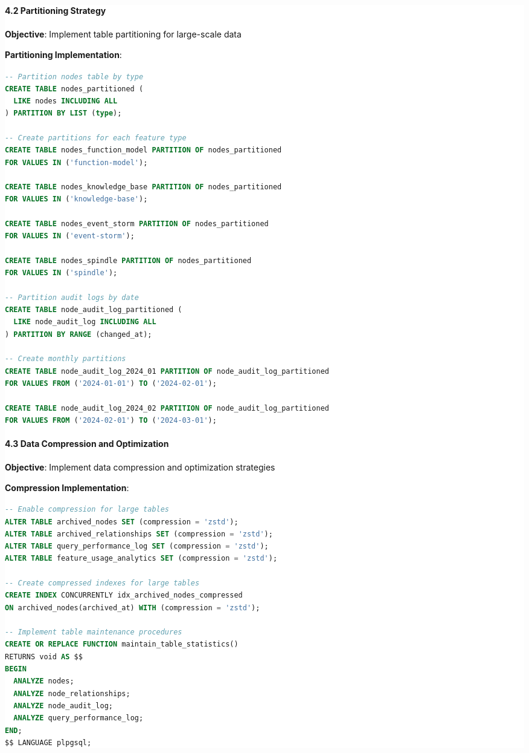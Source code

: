 #### 4.2 Partitioning Strategy
**Objective**: Implement table partitioning for large-scale data

**Partitioning Implementation**:
```sql
-- Partition nodes table by type
CREATE TABLE nodes_partitioned (
  LIKE nodes INCLUDING ALL
) PARTITION BY LIST (type);

-- Create partitions for each feature type
CREATE TABLE nodes_function_model PARTITION OF nodes_partitioned 
FOR VALUES IN ('function-model');

CREATE TABLE nodes_knowledge_base PARTITION OF nodes_partitioned 
FOR VALUES IN ('knowledge-base');

CREATE TABLE nodes_event_storm PARTITION OF nodes_partitioned 
FOR VALUES IN ('event-storm');

CREATE TABLE nodes_spindle PARTITION OF nodes_partitioned 
FOR VALUES IN ('spindle');

-- Partition audit logs by date
CREATE TABLE node_audit_log_partitioned (
  LIKE node_audit_log INCLUDING ALL
) PARTITION BY RANGE (changed_at);

-- Create monthly partitions
CREATE TABLE node_audit_log_2024_01 PARTITION OF node_audit_log_partitioned 
FOR VALUES FROM ('2024-01-01') TO ('2024-02-01');

CREATE TABLE node_audit_log_2024_02 PARTITION OF node_audit_log_partitioned 
FOR VALUES FROM ('2024-02-01') TO ('2024-03-01');
```

#### 4.3 Data Compression and Optimization
**Objective**: Implement data compression and optimization strategies

**Compression Implementation**:
```sql
-- Enable compression for large tables
ALTER TABLE archived_nodes SET (compression = 'zstd');
ALTER TABLE archived_relationships SET (compression = 'zstd');
ALTER TABLE query_performance_log SET (compression = 'zstd');
ALTER TABLE feature_usage_analytics SET (compression = 'zstd');

-- Create compressed indexes for large tables
CREATE INDEX CONCURRENTLY idx_archived_nodes_compressed 
ON archived_nodes(archived_at) WITH (compression = 'zstd');

-- Implement table maintenance procedures
CREATE OR REPLACE FUNCTION maintain_table_statistics()
RETURNS void AS $$
BEGIN
  ANALYZE nodes;
  ANALYZE node_relationships;
  ANALYZE node_audit_log;
  ANALYZE query_performance_log;
END;
$$ LANGUAGE plpgsql;
```
